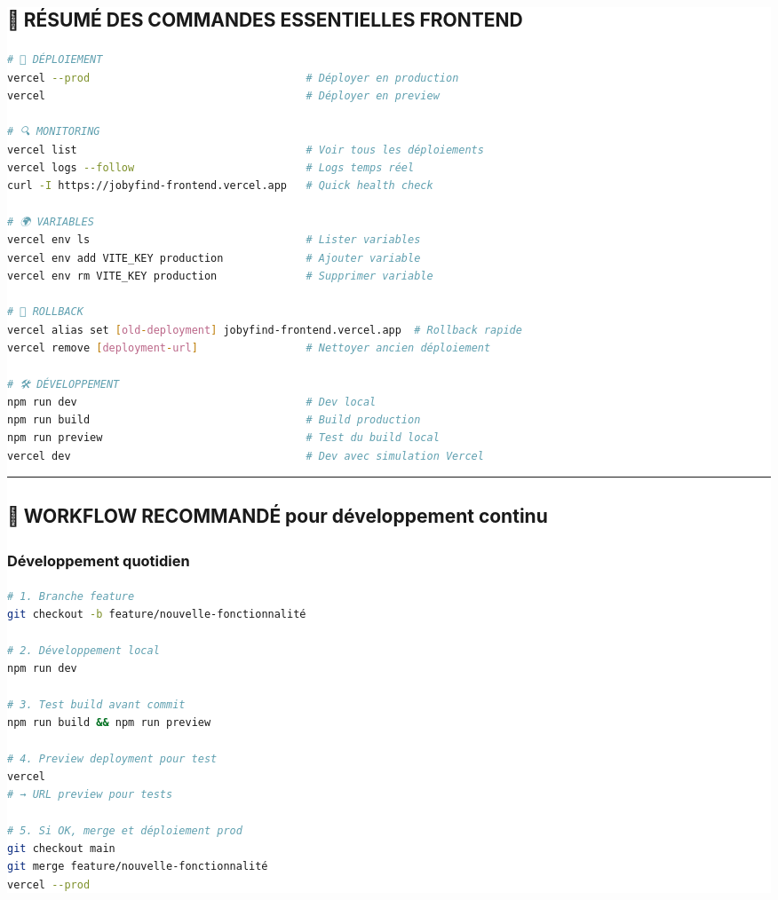 
## 🎯 RÉSUMÉ DES COMMANDES ESSENTIELLES FRONTEND

```bash
# 🚀 DÉPLOIEMENT
vercel --prod                                  # Déployer en production
vercel                                         # Déployer en preview

# 🔍 MONITORING
vercel list                                    # Voir tous les déploiements
vercel logs --follow                           # Logs temps réel
curl -I https://jobyfind-frontend.vercel.app   # Quick health check

# 🌍 VARIABLES
vercel env ls                                  # Lister variables
vercel env add VITE_KEY production             # Ajouter variable
vercel env rm VITE_KEY production              # Supprimer variable

# 🔄 ROLLBACK
vercel alias set [old-deployment] jobyfind-frontend.vercel.app  # Rollback rapide
vercel remove [deployment-url]                 # Nettoyer ancien déploiement

# 🛠️ DÉVELOPPEMENT
npm run dev                                    # Dev local
npm run build                                  # Build production
npm run preview                                # Test du build local
vercel dev                                     # Dev avec simulation Vercel
```

---

## 🎯 WORKFLOW RECOMMANDÉ pour développement continu

### Développement quotidien

```bash
# 1. Branche feature
git checkout -b feature/nouvelle-fonctionnalité

# 2. Développement local
npm run dev

# 3. Test build avant commit
npm run build && npm run preview

# 4. Preview deployment pour test
vercel
# → URL preview pour tests

# 5. Si OK, merge et déploiement prod
git checkout main
git merge feature/nouvelle-fonctionnalité
vercel --prod
```
